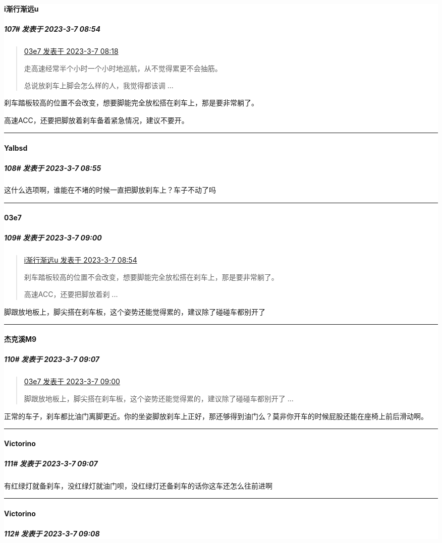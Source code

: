 ####  i渐行渐远u  
##### 107#       发表于 2023-3-7 08:54

<blockquote><a href="httphttps://bbs.saraba1st.com/2b/forum.php?mod=redirect&amp;goto=findpost&amp;pid=59994615&amp;ptid=2122835" target="_blank">03e7 发表于 2023-3-7 08:18</a>

走高速经常半个小时一个小时地巡航，从不觉得累更不会抽筋。

总说放刹车上脚会怎么样的人，我觉得都该调 ...</blockquote>
刹车踏板较高的位置不会改变，想要脚能完全放松搭在刹车上，那是要非常躺了。

高速ACC，还要把脚放着刹车备着紧急情况，建议不要开。

*****

####  Yalbsd  
##### 108#       发表于 2023-3-7 08:55

这什么选项啊，谁能在不堵的时候一直把脚放刹车上？车子不动了吗

*****

####  03e7  
##### 109#       发表于 2023-3-7 09:00

<blockquote><a href="httphttps://bbs.saraba1st.com/2b/forum.php?mod=redirect&amp;goto=findpost&amp;pid=59994869&amp;ptid=2122835" target="_blank">i渐行渐远u 发表于 2023-3-7 08:54</a>

刹车踏板较高的位置不会改变，想要脚能完全放松搭在刹车上，那是要非常躺了。

高速ACC，还要把脚放着刹 ...</blockquote>
脚跟放地板上，脚尖搭在刹车板，这个姿势还能觉得累的，建议除了碰碰车都别开了


*****

####  杰克溪M9  
##### 110#       发表于 2023-3-7 09:07

<blockquote><a href="httphttps://bbs.saraba1st.com/2b/forum.php?mod=redirect&amp;goto=findpost&amp;pid=59994925&amp;ptid=2122835" target="_blank">03e7 发表于 2023-3-7 09:00</a>

脚跟放地板上，脚尖搭在刹车板，这个姿势还能觉得累的，建议除了碰碰车都别开了 ...</blockquote>
正常的车子，刹车都比油门离脚更近。你的坐姿脚放刹车上正好，那还够得到油门么？莫非你开车的时候屁股还能在座椅上前后滑动啊。

*****

####  Victorino  
##### 111#       发表于 2023-3-7 09:07

有红绿灯就备刹车，没红绿灯就油门呗，没红绿灯还备刹车的话你这车还怎么往前进啊

*****

####  Victorino  
##### 112#       发表于 2023-3-7 09:08
